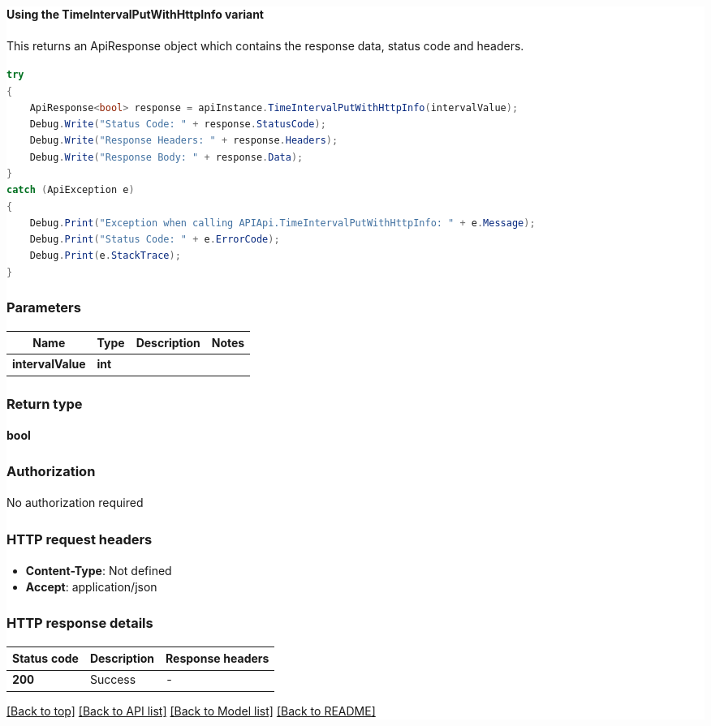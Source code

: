 ```csharp
```

#### Using the TimeIntervalPutWithHttpInfo variant
This returns an ApiResponse object which contains the response data, status code and headers.

```csharp
try
{
    ApiResponse<bool> response = apiInstance.TimeIntervalPutWithHttpInfo(intervalValue);
    Debug.Write("Status Code: " + response.StatusCode);
    Debug.Write("Response Headers: " + response.Headers);
    Debug.Write("Response Body: " + response.Data);
}
catch (ApiException e)
{
    Debug.Print("Exception when calling APIApi.TimeIntervalPutWithHttpInfo: " + e.Message);
    Debug.Print("Status Code: " + e.ErrorCode);
    Debug.Print(e.StackTrace);
}
```

### Parameters

| Name | Type | Description | Notes |
|------|------|-------------|-------|
| **intervalValue** | **int** |  |  |

### Return type

**bool**

### Authorization

No authorization required

### HTTP request headers

 - **Content-Type**: Not defined
 - **Accept**: application/json


### HTTP response details
| Status code | Description | Response headers |
|-------------|-------------|------------------|
| **200** | Success |  -  |

[[Back to top]](#) [[Back to API list]](../README.md#documentation-for-api-endpoints) [[Back to Model list]](../README.md#documentation-for-models) [[Back to README]](../README.md)

